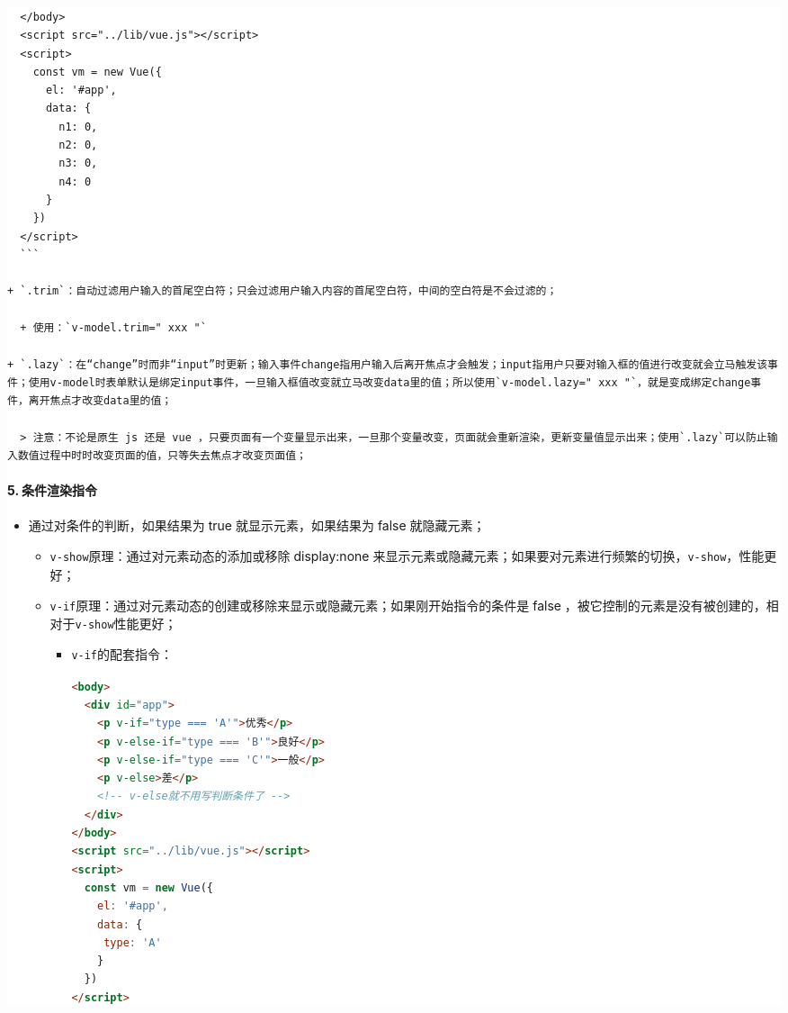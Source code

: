       </body>
      <script src="../lib/vue.js"></script>
      <script>
        const vm = new Vue({
          el: '#app',
          data: {
            n1: 0,
            n2: 0,
            n3: 0,
            n4: 0
          }
        })
      </script>
      ```

    + `.trim`：自动过滤用户输入的首尾空白符；只会过滤用户输入内容的首尾空白符，中间的空白符是不会过滤的；

      + 使用：`v-model.trim=" xxx "`

    + `.lazy`：在“change”时而非“input”时更新；输入事件change指用户输入后离开焦点才会触发；input指用户只要对输入框的值进行改变就会立马触发该事件；使用v-model时表单默认是绑定input事件，一旦输入框值改变就立马改变data里的值；所以使用`v-model.lazy=" xxx "`，就是变成绑定change事件，离开焦点才改变data里的值；

      > 注意：不论是原生 js 还是 vue ，只要页面有一个变量显示出来，一旦那个变量改变，页面就会重新渲染，更新变量值显示出来；使用`.lazy`可以防止输入数值过程中时时改变页面的值，只等失去焦点才改变页面值；

#### 5. 条件渲染指令

+ 通过对条件的判断，如果结果为 true 就显示元素，如果结果为 false 就隐藏元素；

  + `v-show`原理：通过对元素动态的添加或移除 display:none 来显示元素或隐藏元素；如果要对元素进行频繁的切换，`v-show`，性能更好；

  + `v-if`原理：通过对元素动态的创建或移除来显示或隐藏元素；如果刚开始指令的条件是 false ，被它控制的元素是没有被创建的，相对于`v-show`性能更好；

    + `v-if`的配套指令：

      ```html
      <body>
        <div id="app">
          <p v-if="type === 'A'">优秀</p>
          <p v-else-if="type === 'B'">良好</p>
          <p v-else-if="type === 'C'">一般</p>
          <p v-else>差</p>
          <!-- v-else就不用写判断条件了 -->
        </div>
      </body>
      <script src="../lib/vue.js"></script>
      <script>
        const vm = new Vue({
          el: '#app',
          data: {
           type: 'A'
          }
        })
      </script>
      ```
